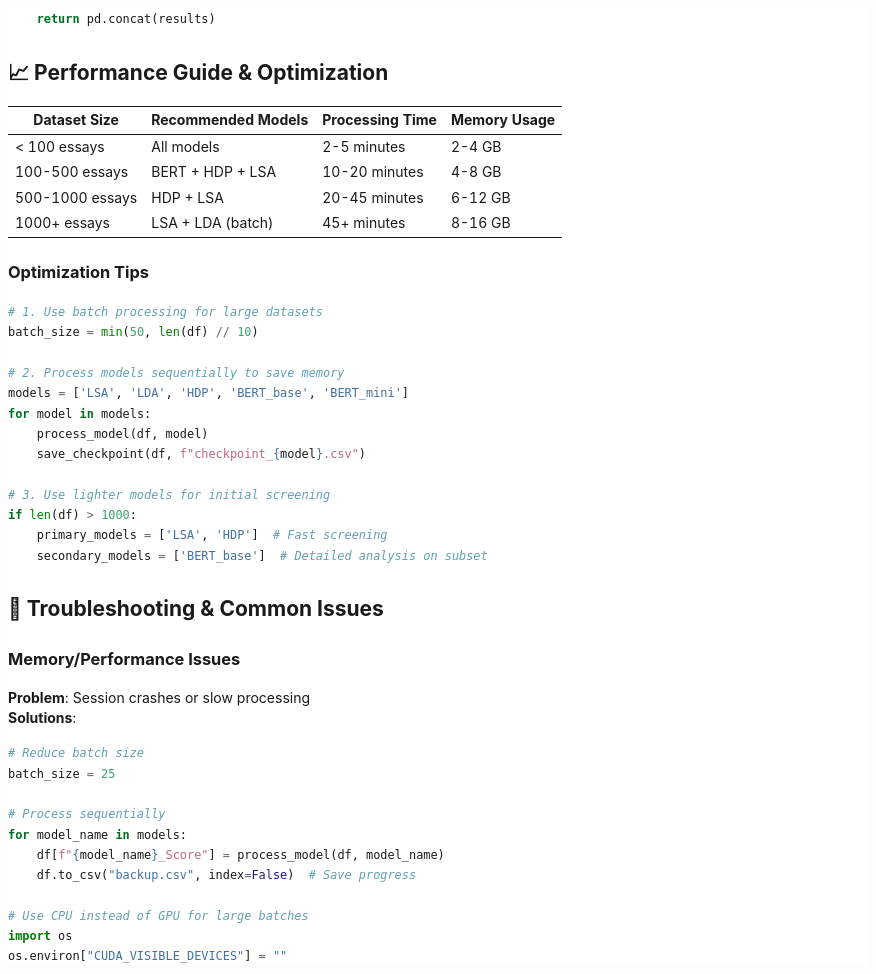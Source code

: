 ```python
    return pd.concat(results)
```

## 📈 Performance Guide & Optimization

| Dataset Size | Recommended Models | Processing Time | Memory Usage |
|--------------|-------------------|-----------------|--------------|
| < 100 essays | All models | 2-5 minutes | 2-4 GB |
| 100-500 essays | BERT + HDP + LSA | 10-20 minutes | 4-8 GB |
| 500-1000 essays | HDP + LSA | 20-45 minutes | 6-12 GB |
| 1000+ essays | LSA + LDA (batch) | 45+ minutes | 8-16 GB |

### Optimization Tips
```python
# 1. Use batch processing for large datasets
batch_size = min(50, len(df) // 10)

# 2. Process models sequentially to save memory
models = ['LSA', 'LDA', 'HDP', 'BERT_base', 'BERT_mini']
for model in models:
    process_model(df, model)
    save_checkpoint(df, f"checkpoint_{model}.csv")

# 3. Use lighter models for initial screening
if len(df) > 1000:
    primary_models = ['LSA', 'HDP']  # Fast screening
    secondary_models = ['BERT_base']  # Detailed analysis on subset
```

## 🚨 Troubleshooting & Common Issues

### Memory/Performance Issues
**Problem**: Session crashes or slow processing  
**Solutions**:
```python
# Reduce batch size
batch_size = 25

# Process sequentially
for model_name in models:
    df[f"{model_name}_Score"] = process_model(df, model_name)
    df.to_csv("backup.csv", index=False)  # Save progress

# Use CPU instead of GPU for large batches
import os
os.environ["CUDA_VISIBLE_DEVICES"] = ""
```
